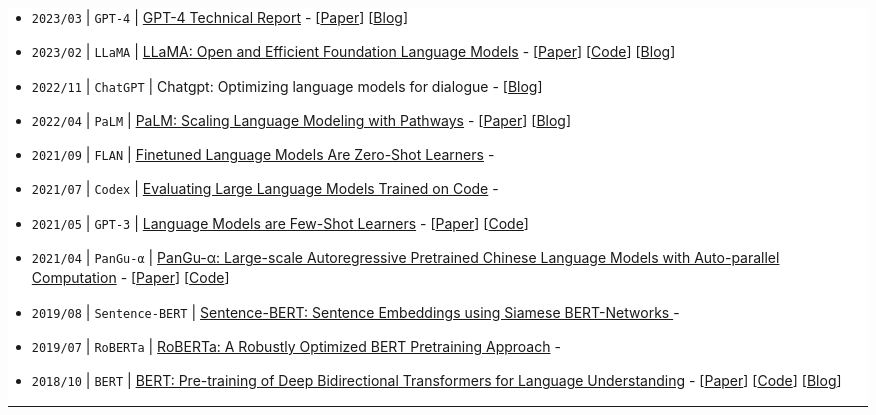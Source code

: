 - `2023/03` | `GPT-4` | [GPT-4 Technical Report](https://arxiv.org/abs/2303.08774)
\-
[[Paper](https://arxiv.org/pdf/2303.08774.pdf)]
[[Blog](https://openai.com/research/gpt-4)]

- `2023/02` | `LLaMA` | [LLaMA: Open and Efficient Foundation Language Models](https://arxiv.org/abs/2302.13971)
\-
[[Paper](https://arxiv.org/pdf/2302.13971.pdf)]
[[Code](https://github.com/facebookresearch/llama)]
[[Blog](https://ai.meta.com/blog/large-language-model-llama-meta-ai/)]

- `2022/11` | `ChatGPT` | Chatgpt: Optimizing language models for dialogue
\-
[[Blog](https://openai.com/blog/chatgpt)]

- `2022/04` | `PaLM` | [PaLM: Scaling Language Modeling with Pathways](https://arxiv.org/abs/2204.02311)
\-
[[Paper](https://arxiv.org/pdf/2204.02311.pdf)]
[[Blog](https://blog.research.google/2022/04/pathways-language-model-palm-scaling-to.html)]

- `2021/09` | `FLAN` | [Finetuned Language Models Are Zero-Shot Learners](https://arxiv.org/abs/2109.01652)
\-

- `2021/07` | `Codex` | [Evaluating Large Language Models Trained on Code](https://arxiv.org/abs/2107.03374)
\-

- `2021/05` | `GPT-3` | [Language Models are Few-Shot Learners](https://arxiv.org/abs/2005.14165)
\-
[[Paper](https://papers.nips.cc/paper/2020/file/1457c0d6bfcb4967418bfb8ac142f64a-Paper.pdf)]
[[Code](https://github.com/openai/gpt-3)]

- `2021/04` | `PanGu-α` | [PanGu-α: Large-scale Autoregressive Pretrained Chinese Language Models with Auto-parallel Computation](https://arxiv.org/abs/2104.12369)
\-
[[Paper](https://arxiv.org/pdf/2104.12369.pdf)]
[[Code](https://github.com/huawei-noah/Pretrained-Language-Model)]

- `2019/08` | `Sentence-BERT` | [Sentence-BERT: Sentence Embeddings using Siamese BERT-Networks
](https://arxiv.org/abs/1908.10084)
\-

- `2019/07` | `RoBERTa` | [RoBERTa: A Robustly Optimized BERT Pretraining Approach](https://arxiv.org/abs/1907.11692)
\-

- `2018/10` | `BERT` | [BERT: Pre-training of Deep Bidirectional Transformers for Language Understanding](https://arxiv.org/abs/1810.04805)
\-
[[Paper](https://aclanthology.org/N19-1423.pdf)]
[[Code](https://github.com/google-research/bert)]
[[Blog](https://blog.research.google/2018/11/open-sourcing-bert-state-of-art-pre.html)]

---